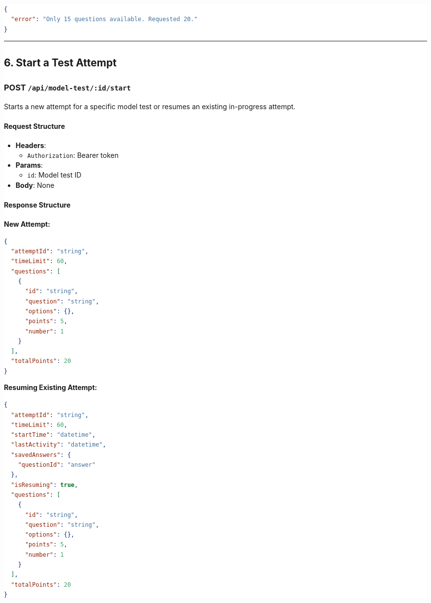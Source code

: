 ```json
{
  "error": "Only 15 questions available. Requested 20."
}
```

---

## **6. Start a Test Attempt**

### **POST** `/api/model-test/:id/start`

Starts a new attempt for a specific model test or resumes an existing in-progress attempt.

#### Request Structure

- **Headers**:
  - `Authorization`: Bearer token
- **Params**:
  - `id`: Model test ID
- **Body**: None

#### Response Structure

**New Attempt:**

```json
{
  "attemptId": "string",
  "timeLimit": 60,
  "questions": [
    {
      "id": "string",
      "question": "string",
      "options": {},
      "points": 5,
      "number": 1
    }
  ],
  "totalPoints": 20
}
```

**Resuming Existing Attempt:**

```json
{
  "attemptId": "string",
  "timeLimit": 60,
  "startTime": "datetime",
  "lastActivity": "datetime",
  "savedAnswers": {
    "questionId": "answer"
  },
  "isResuming": true,
  "questions": [
    {
      "id": "string",
      "question": "string",
      "options": {},
      "points": 5,
      "number": 1
    }
  ],
  "totalPoints": 20
}
```